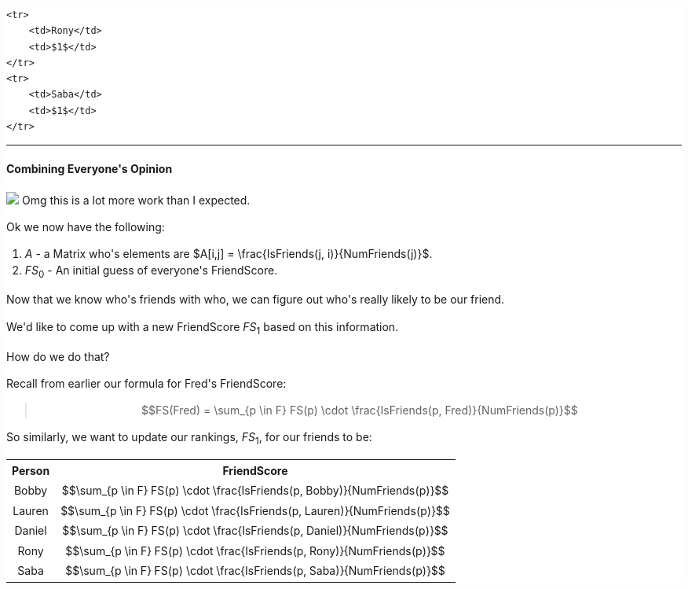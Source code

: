     <tr>
        <td>Rony</td>
        <td>$1$</td>
    </tr>
    <tr>
        <td>Saba</td>
        <td>$1$</td>
    </tr>
</table>

<hr />

#### Combining Everyone's Opinion

<div class='image-block'>
    <img src='https://i.guim.co.uk/img/static/sys-images/Arts/Arts_/Pictures/2012/12/19/1355935545255/Russell-Crowe-in-A-Beauti-009.jpg?width=620&quality=45&auto=format&fit=max&dpr=2&s=2d44f3a60cd54815a5658a8023be577d'/>
    Omg this is a lot more work than I expected.
</div>

Ok we now have the following:

1. $A$ - a Matrix who's elements are $A[i,j] = \frac{IsFriends(j, i)}{NumFriends(j)}$.
2. $FS_0$ - An initial guess of everyone's FriendScore.


Now that we know who's friends with who, we can figure out who's really likely to be our friend.

We'd like to come up with a new FriendScore $FS_{1}$ based on this information.

How do we do that?

Recall from earlier our formula for Fred's FriendScore:

>$$FS(Fred) = \sum_{p \in F} FS(p) \cdot \frac{IsFriends(p, Fred)}{NumFriends(p)}$$


So similarly, we want to update our rankings, $FS_{1}$, for our friends to be:

<table style='text-align: center;'>
    <tr>
        <th>Person</th>
        <th>FriendScore</th>
    </tr>
    <tr>
        <td>Bobby</td>
        <td>$$\sum_{p \in F} FS(p) \cdot \frac{IsFriends(p, Bobby)}{NumFriends(p)}$$</td>
    </tr>
    <tr>
        <td>Lauren</td>
        <td>$$\sum_{p \in F} FS(p) \cdot \frac{IsFriends(p, Lauren)}{NumFriends(p)}$$</td>
    </tr>
    <tr>
        <td>Daniel</td>
        <td>$$\sum_{p \in F} FS(p) \cdot \frac{IsFriends(p, Daniel)}{NumFriends(p)}$$</td>
    </tr>
    <tr>
        <td>Rony</td>
        <td>$$\sum_{p \in F} FS(p) \cdot \frac{IsFriends(p, Rony)}{NumFriends(p)}$$</td>
    </tr>
    <tr>
        <td>Saba</td>
        <td>$$\sum_{p \in F} FS(p) \cdot \frac{IsFriends(p, Saba)}{NumFriends(p)}$$</td>
    </tr>
</table>
